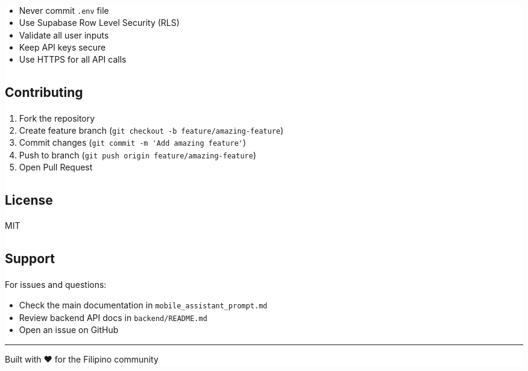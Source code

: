 - Never commit `.env` file
- Use Supabase Row Level Security (RLS)
- Validate all user inputs
- Keep API keys secure
- Use HTTPS for all API calls

## Contributing

1. Fork the repository
2. Create feature branch (`git checkout -b feature/amazing-feature`)
3. Commit changes (`git commit -m 'Add amazing feature'`)
4. Push to branch (`git push origin feature/amazing-feature`)
5. Open Pull Request

## License

MIT

## Support

For issues and questions:
- Check the main documentation in `mobile_assistant_prompt.md`
- Review backend API docs in `backend/README.md`
- Open an issue on GitHub

---

Built with ❤️ for the Filipino community
